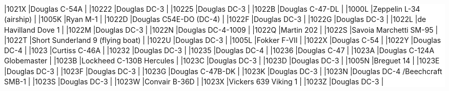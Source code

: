 |1021X                                            |Douglas C-54A                           |
|10222                                            |Douglas DC-3                            |
|10225                                            |Douglas DC-3                            |
|1022B                                            |Douglas C-47-DL                         |
|1000L                                            |Zeppelin L-34 (airship)                 |
|1005K                                            |Ryan M-1                                |
|1022D                                            |Douglas C54E-DO (DC-4)                  |
|1022F                                            |Douglas DC-3                            |
|1022G                                            |Douglas DC-3                            |
|1022L                                            |de Havilland Dove 1                     |
|1022M                                            |Douglas DC-3                            |
|1022N                                            |Douglas DC-4-1009                       |
|1022Q                                            |Martin 202                              |
|1022S                                            |Savoia Marchetti SM-95                  |
|1022T                                            |Short Sunderland 9 (flying boat)        |
|1022U                                            |Douglas DC-3                            |
|1005L                                            |Fokker F-VII                            |
|1022X                                            |Douglas C-54                            |
|1022Y                                            |Douglas DC-4                            |
|1023                                             |Curtiss C-46A                           |
|10232                                            |Douglas DC-3                            |
|10235                                            |Douglas DC-4                            |
|10236                                            |Douglas C-47                            |
|1023A                                            |Douglas C-124A Globemaster              |
|1023B                                            |Lockheed C-130B Hercules                |
|1023C                                            |Douglas DC-3                            |
|1023D                                            |Douglas DC-3                            |
|1005N                                            |Breguet 14                              |
|1023E                                            |Douglas DC-3                            |
|1023F                                            |Douglas DC-3                            |
|1023G                                            |Douglas C-47B-DK                        |
|1023K                                            |Douglas DC-3                            |
|1023N                                            |Douglas DC-4 /Beechcraft SMB-1          |
|1023S                                            |Douglas DC-3                            |
|1023W                                            |Convair B-36D                           |
|1023X                                            |Vickers 639 Viking 1                    |
|1023Z                                            |Douglas DC-3                            |